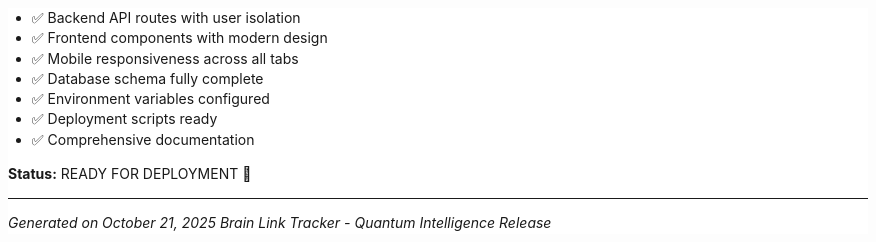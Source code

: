 - ✅ Backend API routes with user isolation
- ✅ Frontend components with modern design
- ✅ Mobile responsiveness across all tabs
- ✅ Database schema fully complete
- ✅ Environment variables configured
- ✅ Deployment scripts ready
- ✅ Comprehensive documentation

**Status:** READY FOR DEPLOYMENT 🚀

---

*Generated on October 21, 2025*
*Brain Link Tracker - Quantum Intelligence Release*
